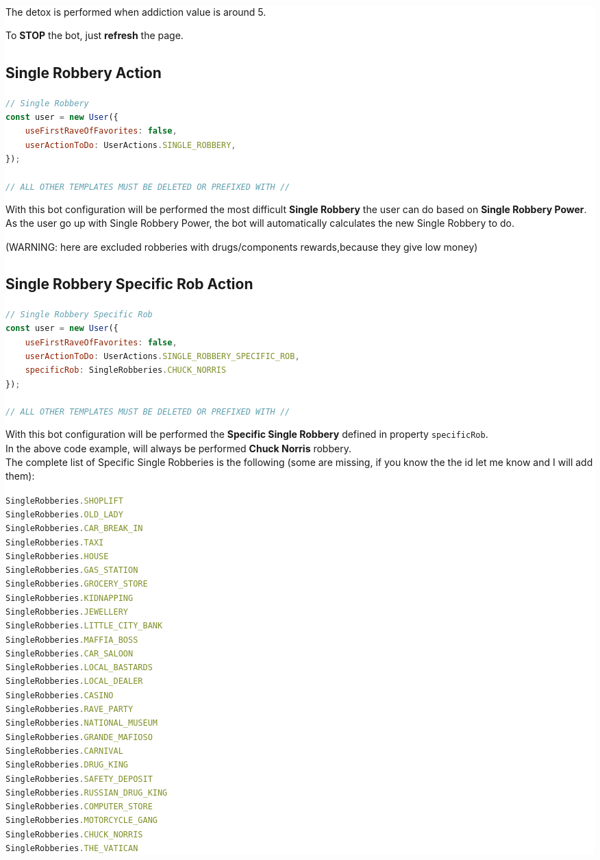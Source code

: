 The detox is performed when addiction value is around 5.

To **STOP** the bot, just **refresh** the page.

## Single Robbery Action
```Javascript
// Single Robbery
const user = new User({
    useFirstRaveOfFavorites: false,
    userActionToDo: UserActions.SINGLE_ROBBERY, 
});

// ALL OTHER TEMPLATES MUST BE DELETED OR PREFIXED WITH //
```
With this bot configuration will be performed the most difficult **Single Robbery** the user can do based on **Single Robbery Power**.\
As the user go up with Single Robbery Power, the bot will automatically calculates the new Single Robbery to do.

(WARNING: here are excluded robberies with drugs/components rewards,because they give low money)

## Single Robbery Specific Rob Action
```Javascript
// Single Robbery Specific Rob
const user = new User({
    useFirstRaveOfFavorites: false,
    userActionToDo: UserActions.SINGLE_ROBBERY_SPECIFIC_ROB, 
    specificRob: SingleRobberies.CHUCK_NORRIS
});

// ALL OTHER TEMPLATES MUST BE DELETED OR PREFIXED WITH //
```
With this bot configuration will be performed the **Specific Single Robbery** defined in property `specificRob`.\
In the above code example, will always be performed **Chuck Norris** robbery.\
The complete list of Specific Single Robberies is the following (some are missing, if you know the the id let me know and I will add them):
```Javascript
SingleRobberies.SHOPLIFT         
SingleRobberies.OLD_LADY         
SingleRobberies.CAR_BREAK_IN     
SingleRobberies.TAXI             
SingleRobberies.HOUSE            
SingleRobberies.GAS_STATION      
SingleRobberies.GROCERY_STORE    
SingleRobberies.KIDNAPPING       
SingleRobberies.JEWELLERY        
SingleRobberies.LITTLE_CITY_BANK 
SingleRobberies.MAFFIA_BOSS      
SingleRobberies.CAR_SALOON       
SingleRobberies.LOCAL_BASTARDS   
SingleRobberies.LOCAL_DEALER     
SingleRobberies.CASINO           
SingleRobberies.RAVE_PARTY       
SingleRobberies.NATIONAL_MUSEUM  
SingleRobberies.GRANDE_MAFIOSO   
SingleRobberies.CARNIVAL         
SingleRobberies.DRUG_KING        
SingleRobberies.SAFETY_DEPOSIT   
SingleRobberies.RUSSIAN_DRUG_KING
SingleRobberies.COMPUTER_STORE   
SingleRobberies.MOTORCYCLE_GANG  
SingleRobberies.CHUCK_NORRIS     
SingleRobberies.THE_VATICAN      
```